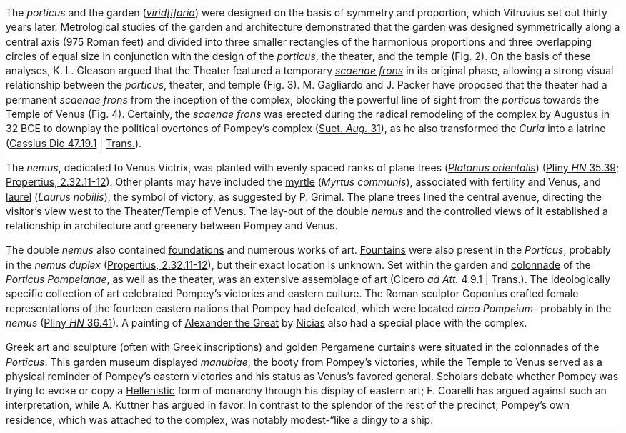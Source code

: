 The *porticus* and the garden ([*virid\[i\]aria*](https://en.wiktionary.org/wiki/viridarium)) were designed on the basis of symmetry and proportion, which Vitruvius set out thirty years later. Metrological studies of the garden and architecture demonstrated that the garden was designed symmetrically along a central axis (975 Roman feet) and divided into three smaller rectangles of the harmonious proportions and three overlapping circles of equal size in conjunction with the design of the *porticus*, the theater, and the temple (Fig. 2). On the basis of these analyses, K. L. Gleason argued that the Theater featured a temporary [*scaenae frons*](http://vocab.getty.edu/page/aat/300083030) in its original phase, allowing a strong visual relationship between the *porticus*, theater, and temple (Fig. 3). M. Gagliardo and J. Packer have proposed that the theater had a permanent *scaenae frons* from the inception of the complex, blocking the powerful line of sight from the *porticus* towards the Temple of Venus (Fig. 4). Certainly, the *scaenae frons* was erected during the radical remodeling of the complex by Augustus in 32 BCE to downplay the political overtones of Pompey’s complex ([Suet. *Aug.* 31](http://data.perseus.org/citations/urn:cts:latinLit:phi1348.abo012.perseus-lat1:31)), as he also transformed the *Curia* into a latrine ([Cassius Dio 47.19.1](http://data.perseus.org/citations/urn:cts:greekLit:tlg0385.tlg001.perseus-grc1:47.19.1) | [Trans.](https://penelope.uchicago.edu/Thayer/E/Roman/Texts/Cassius_Dio/47*.html)).

The *nemus*, dedicated to Venus Victrix, was planted with evenly spaced ranks of plane trees ([*Platanus orientalis*](https://en.wikipedia.org/wiki/Platanus_orientalis)) ([Pliny *HN* 35.39](http://data.perseus.org/citations/urn:cts:latinLit:phi0978.phi001.perseus-lat1:35.39); [Propertius, 2.32.11-12](http://data.perseus.org/citations/urn:cts:latinLit:phi0620.phi001.perseus-lat2:2.32)). Other plants may have included the [myrtle](https://en.wikipedia.org/wiki/Myrtus_communis) (*Myrtus communis*), associated with fertility and Venus, and [laurel](https://en.wikipedia.org/wiki/Laurus_nobilis) (*Laurus nobilis*), the symbol of victory, as suggested by P. Grimal. The plane trees lined the central avenue, directing the visitor’s view west to the Theater/Temple of Venus. The lay-out of the double *nemus* and the controlled views of it established a relationship in architecture and greenery between Pompey and Venus.

The double *nemus* also contained [foundations](http://vocab.getty.edu/page/aat/300000919) and numerous works of art. [Fountains](http://vocab.getty.edu/page/aat/300006179) were also present in the *Porticus*, probably in the *nemus duplex* ([Propertius, 2.32.11-12](http://data.perseus.org/citations/urn:cts:latinLit:phi0620.phi001.perseus-lat2:2.32)), but their exact location is unknown. Set within the garden and [colonnade](http://vocab.getty.edu/page/aat/300002613) of the *Porticus Pompeianae*, as well as the theater, was an extensive [assemblage](http://vocab.getty.edu/page/aat/300256847) of art ([Cicero *ad Att.* 4.9.1](http://data.perseus.org/citations/urn:cts:latinLit:phi0474.phi057.perseus-lat1:4.9.1) | [Trans.](https://hdl.handle.net/2027/mdp.39015008561121?urlappend=%3Bseq=311)). The ideologically specific collection of art celebrated Pompey’s victories and eastern culture. The Roman sculptor Coponius crafted female representations of the fourteen eastern nations that Pompey had defeated, which were located *circa Pompeium*- probably in the *nemus* ([Pliny *HN* 36.41](http://data.perseus.org/citations/urn:cts:latinLit:phi0978.phi001.perseus-lat1:36.41)). A painting of [Alexander the Great](https://en.wikipedia.org/wiki/Alexander_the_Great) by [Nicias](https://www.britannica.com/biography/Nicias-Greek-artist) also had a special place with the complex.

Greek art and sculpture (often with Greek inscriptions) and golden [Pergamene](https://en.wikipedia.org/wiki/Pergamon) curtains were situated in the colonnades of the *Porticus*. This garden [museum](http://vocab.getty.edu/page/aat/300005768) displayed [*manubiae*](https://www.oxfordreference.com/view/10.1093/oi/authority.20110803100132145), the booty from Pompey’s victories, while the Temple to Venus served as a physical reminder of Pompey’s eastern victories and his status as Venus’s favored general. Scholars debate whether Pompey was trying to evoke or copy a [Hellenistic](https://en.wikipedia.org/wiki/Hellenistic_period) form of monarchy through his display of eastern art; F. Coarelli has argued against such an interpretation, while A. Kuttner has argued in favor. In contrast to the splendor of the rest of the precinct, Pompey’s own residence, which was attached to the complex, was notably modest-“like a dingy to a ship.
